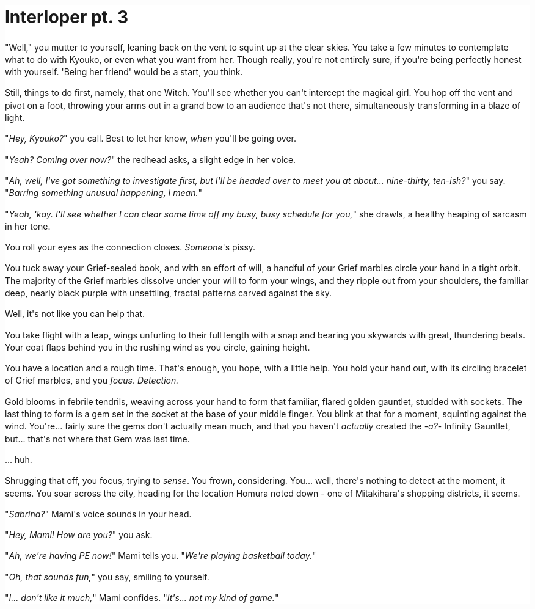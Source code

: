 # Interloper pt. 3

"Well," you mutter to yourself, leaning back on the vent to squint up at the clear skies. You take a few minutes to contemplate what to do with Kyouko, or even what you want from her. Though really, you're not entirely sure, if you're being perfectly honest with yourself. 'Being her friend' would be a start, you think.

Still, things to do first, namely, that one Witch. You'll see whether you can't intercept the magical girl. You hop off the vent and pivot on a foot, throwing your arms out in a grand bow to an audience that's not there, simultaneously transforming in a blaze of light.

"*Hey, Kyouko?*" you call. Best to let her know, *when* you'll be going over.

"*Yeah? Coming over now?*" the redhead asks, a slight edge in her voice.

"*Ah, well, I've got something to investigate first, but I'll be headed over to meet you at about... nine-thirty, ten-ish?*" you say. "*Barring something unusual happening, I mean.*"

"*Yeah, 'kay. I'll see whether I can clear some time off my busy, busy schedule for you,*" she drawls, a healthy heaping of sarcasm in her tone.

You roll your eyes as the connection closes. *Someone*'s pissy.

You tuck away your Grief-sealed book, and with an effort of will, a handful of your Grief marbles circle your hand in a tight orbit. The majority of the Grief marbles dissolve under your will to form your wings, and they ripple out from your shoulders, the familiar deep, nearly black purple with unsettling, fractal patterns carved against the sky.

Well, it's not like you can help that.

You take flight with a leap, wings unfurling to their full length with a snap and bearing you skywards with great, thundering beats. Your coat flaps behind you in the rushing wind as you circle, gaining height.

You have a location and a rough time. That's enough, you hope, with a little help. You hold your hand out, with its circling bracelet of Grief marbles, and you *focus*. *Detection.*

Gold blooms in febrile tendrils, weaving across your hand to form that familiar, flared golden gauntlet, studded with sockets. The last thing to form is a gem set in the socket at the base of your middle finger. You blink at that for a moment, squinting against the wind. You're... fairly sure the gems don't actually mean much, and that you haven't *actually* created the -*a?*- Infinity Gauntlet, but... that's not where that Gem was last time.

... huh.

Shrugging that off, you focus, trying to *sense*. You frown, considering. You... well, there's nothing to detect at the moment, it seems. You soar across the city, heading for the location Homura noted down - one of Mitakihara's shopping districts, it seems.

"*Sabrina?*" Mami's voice sounds in your head.

"*Hey, Mami! How are you?*" you ask.

"*Ah, we're having PE now!*" Mami tells you. "*We're playing basketball today.*"

"*Oh, that sounds fun,*" you say, smiling to yourself.

"*I... don't like it much,*" Mami confides. "*It's... not my kind of game.*"
